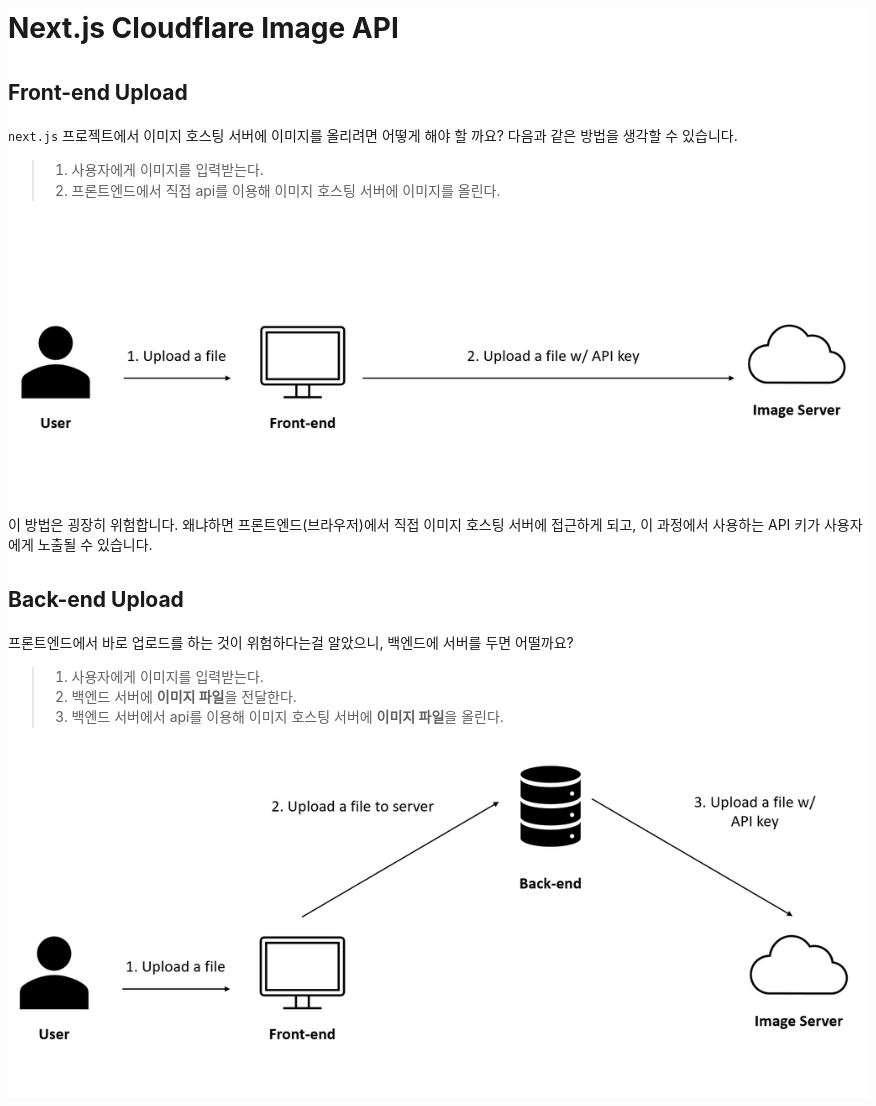 # Next.js Cloudflare Image API

## Front-end Upload

`next.js` 프로젝트에서 이미지 호스팅 서버에 이미지를 올리려면 어떻게 해야 할 까요? 다음과 같은 방법을 생각할 수 있습니다.

> 1. 사용자에게 이미지를 입력받는다.
> 2. 프론트엔드에서 직접 api를 이용해 이미지 호스팅 서버에 이미지를 올린다.

![](./imgs/2022-05-15-1.png)

이 방법은 굉장히 위험합니다. 왜냐하면 프론트엔드(브라우저)에서 직접 이미지 호스팅 서버에 접근하게 되고, 이 과정에서 사용하는 API 키가 사용자에게 노출될 수 있습니다.

## Back-end Upload

프론트엔드에서 바로 업로드를 하는 것이 위험하다는걸 알았으니, 백엔드에 서버를 두면 어떨까요?

> 1. 사용자에게 이미지를 입력받는다.
> 2. 백엔드 서버에 **이미지 파일**을 전달한다.
> 3. 백엔드 서버에서 api를 이용해 이미지 호스팅 서버에 **이미지 파일**을 올린다.

![](./imgs/2022-05-15-2.png)
